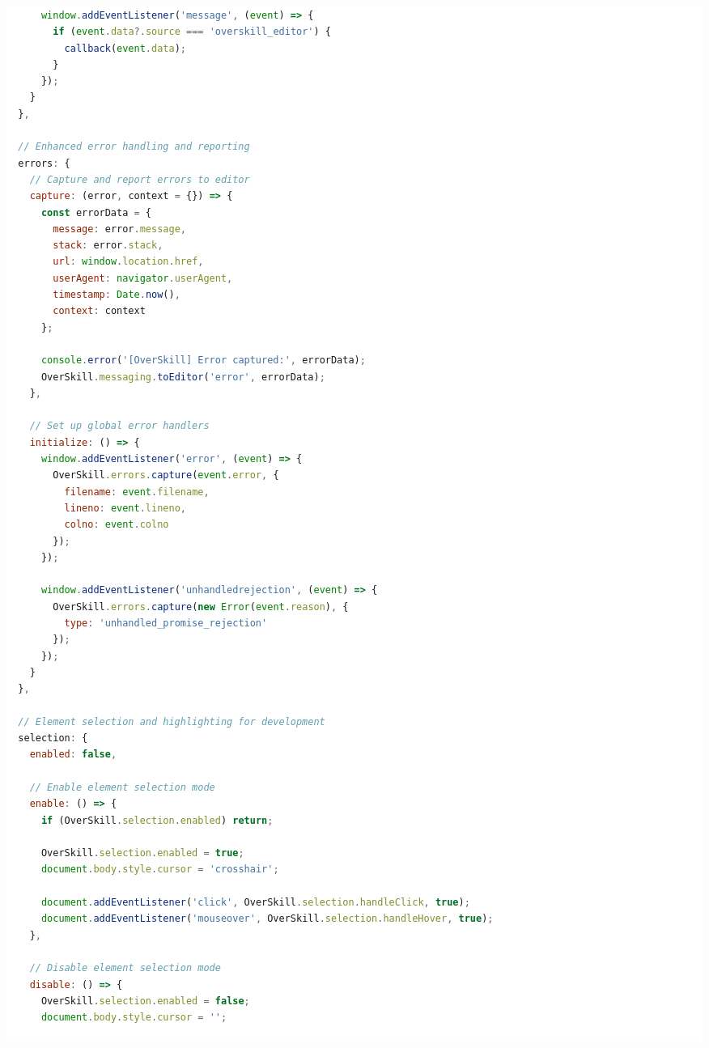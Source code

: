 ```javascript
      window.addEventListener('message', (event) => {
        if (event.data?.source === 'overskill_editor') {
          callback(event.data);
        }
      });
    }
  },
  
  // Enhanced error handling and reporting
  errors: {
    // Capture and report errors to editor
    capture: (error, context = {}) => {
      const errorData = {
        message: error.message,
        stack: error.stack,
        url: window.location.href,
        userAgent: navigator.userAgent,
        timestamp: Date.now(),
        context: context
      };
      
      console.error('[OverSkill] Error captured:', errorData);
      OverSkill.messaging.toEditor('error', errorData);
    },
    
    // Set up global error handlers
    initialize: () => {
      window.addEventListener('error', (event) => {
        OverSkill.errors.capture(event.error, {
          filename: event.filename,
          lineno: event.lineno,
          colno: event.colno
        });
      });
      
      window.addEventListener('unhandledrejection', (event) => {
        OverSkill.errors.capture(new Error(event.reason), {
          type: 'unhandled_promise_rejection'
        });
      });
    }
  },
  
  // Element selection and highlighting for development
  selection: {
    enabled: false,
    
    // Enable element selection mode
    enable: () => {
      if (OverSkill.selection.enabled) return;
      
      OverSkill.selection.enabled = true;
      document.body.style.cursor = 'crosshair';
      
      document.addEventListener('click', OverSkill.selection.handleClick, true);
      document.addEventListener('mouseover', OverSkill.selection.handleHover, true);
    },
    
    // Disable element selection mode
    disable: () => {
      OverSkill.selection.enabled = false;
      document.body.style.cursor = '';
      
```